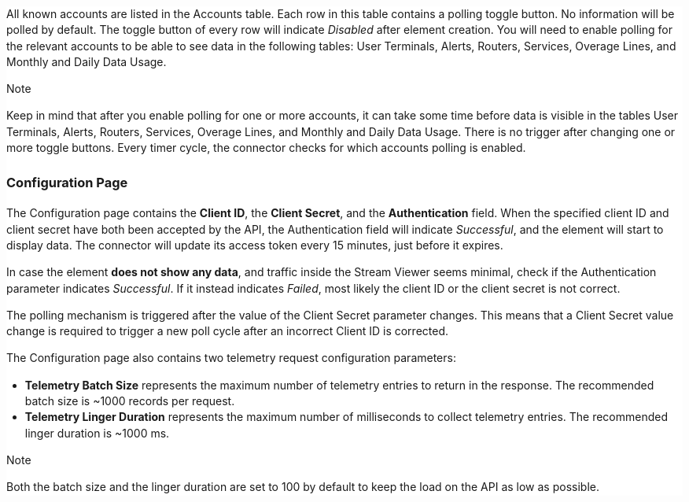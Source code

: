 All known accounts are listed in the Accounts table. Each row in this table contains a polling toggle button. No information will be polled by default. The toggle button of every row will indicate *Disabled* after element creation. You will need to enable polling for the relevant accounts to be able to see data in the following tables: User Terminals, Alerts, Routers, Services, Overage Lines, and Monthly and Daily Data Usage.

> [!NOTE]
> Keep in mind that after you enable polling for one or more accounts, it can take some time before data is visible in the tables User Terminals, Alerts, Routers, Services, Overage Lines, and Monthly and Daily Data Usage. There is no trigger after changing one or more toggle buttons. Every timer cycle, the connector checks for which accounts polling is enabled.

### Configuration Page

The Configuration page contains the **Client ID**, the **Client Secret**, and the **Authentication** field. When the specified client ID and client secret have both been accepted by the API, the Authentication field will indicate *Successful*, and the element will start to display data. The connector will update its access token every 15 minutes, just before it expires.

In case the element **does not show any data**, and traffic inside the Stream Viewer seems minimal, check if the Authentication parameter indicates *Successful*. If it instead indicates *Failed*, most likely the client ID or the client secret is not correct.

The polling mechanism is triggered after the value of the Client Secret parameter changes. This means that a Client Secret value change is required to trigger a new poll cycle after an incorrect Client ID is corrected.

The Configuration page also contains two telemetry request configuration parameters:

- **Telemetry Batch Size** represents the maximum number of telemetry entries to return in the response. The recommended batch size is ~1000 records per request.
- **Telemetry Linger Duration** represents the maximum number of milliseconds to collect telemetry entries. The recommended linger duration is ~1000 ms.

> [!NOTE]
> Both the batch size and the linger duration are set to 100 by default to keep the load on the API as low as possible.
